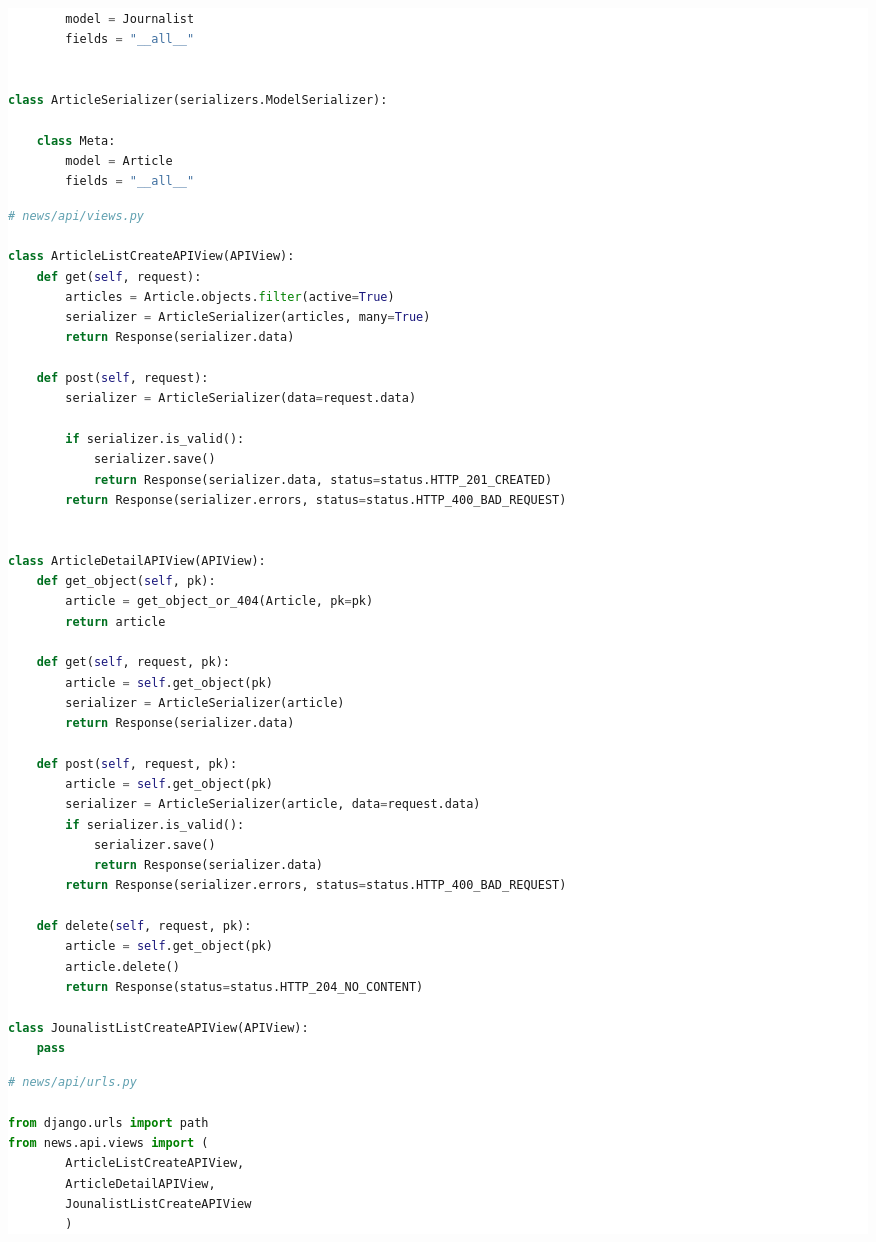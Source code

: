 ```python
        model = Journalist
        fields = "__all__"


class ArticleSerializer(serializers.ModelSerializer):

    class Meta:
        model = Article
        fields = "__all__"

```
```python
# news/api/views.py

class ArticleListCreateAPIView(APIView):
    def get(self, request):
        articles = Article.objects.filter(active=True)
        serializer = ArticleSerializer(articles, many=True)
        return Response(serializer.data)

    def post(self, request):
        serializer = ArticleSerializer(data=request.data)

        if serializer.is_valid():
            serializer.save()
            return Response(serializer.data, status=status.HTTP_201_CREATED)
        return Response(serializer.errors, status=status.HTTP_400_BAD_REQUEST)


class ArticleDetailAPIView(APIView):
    def get_object(self, pk):
        article = get_object_or_404(Article, pk=pk)
        return article

    def get(self, request, pk):
        article = self.get_object(pk)
        serializer = ArticleSerializer(article)
        return Response(serializer.data)

    def post(self, request, pk):
        article = self.get_object(pk)
        serializer = ArticleSerializer(article, data=request.data)
        if serializer.is_valid():
            serializer.save()
            return Response(serializer.data)
        return Response(serializer.errors, status=status.HTTP_400_BAD_REQUEST)

    def delete(self, request, pk):
        article = self.get_object(pk)
        article.delete()
        return Response(status=status.HTTP_204_NO_CONTENT)

class JounalistListCreateAPIView(APIView):
    pass
```
```python
# news/api/urls.py

from django.urls import path
from news.api.views import (
        ArticleListCreateAPIView,
        ArticleDetailAPIView,
        JounalistListCreateAPIView
        )
```